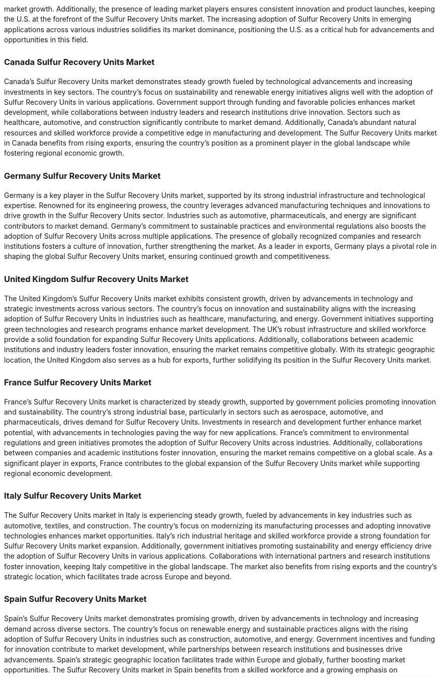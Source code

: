 market growth. Additionally, the presence of leading market players ensures consistent innovation and product launches, keeping the U.S. at the forefront of the Sulfur Recovery Units market. The increasing adoption of Sulfur Recovery Units in emerging applications across various industries solidifies its market dominance, positioning the U.S. as a critical hub for advancements and opportunities in this field.</p><h3>Canada Sulfur Recovery Units Market</h3><p>Canada&rsquo;s Sulfur Recovery Units market demonstrates steady growth fueled by technological advancements and increasing investments in key sectors. The country&rsquo;s focus on sustainability and renewable energy initiatives aligns well with the adoption of Sulfur Recovery Units in various applications. Government support through funding and favorable policies enhances market development, while collaborations between industry leaders and research institutions drive innovation. Sectors such as healthcare, automotive, and construction significantly contribute to market demand. Additionally, Canada&rsquo;s abundant natural resources and skilled workforce provide a competitive edge in manufacturing and development. The Sulfur Recovery Units market in Canada benefits from rising exports, ensuring the country&rsquo;s position as a prominent player in the global landscape while fostering regional economic growth.</p><h3>Germany Sulfur Recovery Units Market</h3><p>Germany is a key player in the Sulfur Recovery Units market, supported by its strong industrial infrastructure and technological expertise. Renowned for its engineering prowess, the country leverages advanced manufacturing techniques and innovations to drive growth in the Sulfur Recovery Units sector. Industries such as automotive, pharmaceuticals, and energy are significant contributors to market demand. Germany&rsquo;s commitment to sustainable practices and environmental regulations also boosts the adoption of Sulfur Recovery Units across multiple applications. The presence of globally recognized companies and research institutions fosters a culture of innovation, further strengthening the market. As a leader in exports, Germany plays a pivotal role in shaping the global Sulfur Recovery Units market, ensuring continued growth and competitiveness.</p><h3>United Kingdom Sulfur Recovery Units Market</h3><p>The United Kingdom&rsquo;s Sulfur Recovery Units market exhibits consistent growth, driven by advancements in technology and strategic investments across various sectors. The country&rsquo;s focus on innovation and sustainability aligns with the increasing adoption of Sulfur Recovery Units in industries such as healthcare, manufacturing, and energy. Government initiatives supporting green technologies and research programs enhance market development. The UK&rsquo;s robust infrastructure and skilled workforce provide a solid foundation for expanding Sulfur Recovery Units applications. Additionally, collaborations between academic institutions and industry leaders foster innovation, ensuring the market remains competitive globally. With its strategic geographic location, the United Kingdom also serves as a hub for exports, further solidifying its position in the Sulfur Recovery Units market.</p><h3>France Sulfur Recovery Units Market</h3><p>France&rsquo;s Sulfur Recovery Units market is characterized by steady growth, supported by government policies promoting innovation and sustainability. The country&rsquo;s strong industrial base, particularly in sectors such as aerospace, automotive, and pharmaceuticals, drives demand for Sulfur Recovery Units. Investments in research and development further enhance market potential, with advancements in technologies paving the way for new applications. France&rsquo;s commitment to environmental regulations and green initiatives promotes the adoption of Sulfur Recovery Units across industries. Additionally, collaborations between companies and academic institutions foster innovation, ensuring the market remains competitive on a global scale. As a significant player in exports, France contributes to the global expansion of the Sulfur Recovery Units market while supporting regional economic development.</p><h3>Italy Sulfur Recovery Units Market</h3><p>The Sulfur Recovery Units market in Italy is experiencing steady growth, fueled by advancements in key industries such as automotive, textiles, and construction. The country&rsquo;s focus on modernizing its manufacturing processes and adopting innovative technologies enhances market opportunities. Italy&rsquo;s rich industrial heritage and skilled workforce provide a strong foundation for Sulfur Recovery Units market expansion. Additionally, government initiatives promoting sustainability and energy efficiency drive the adoption of Sulfur Recovery Units in various applications. Collaborations with international partners and research institutions foster innovation, keeping Italy competitive in the global landscape. The market also benefits from rising exports and the country&rsquo;s strategic location, which facilitates trade across Europe and beyond.</p><h3>Spain Sulfur Recovery Units Market</h3><p>Spain&rsquo;s Sulfur Recovery Units market demonstrates promising growth, driven by advancements in technology and increasing demand across diverse sectors. The country&rsquo;s focus on renewable energy and sustainable practices aligns with the rising adoption of Sulfur Recovery Units in industries such as construction, automotive, and energy. Government incentives and funding for innovation contribute to market development, while partnerships between research institutions and businesses drive advancements. Spain&rsquo;s strategic geographic location facilitates trade within Europe and globally, further boosting market opportunities. The Sulfur Recovery Units market in Spain benefits from a skilled workforce and a growing emphasis on